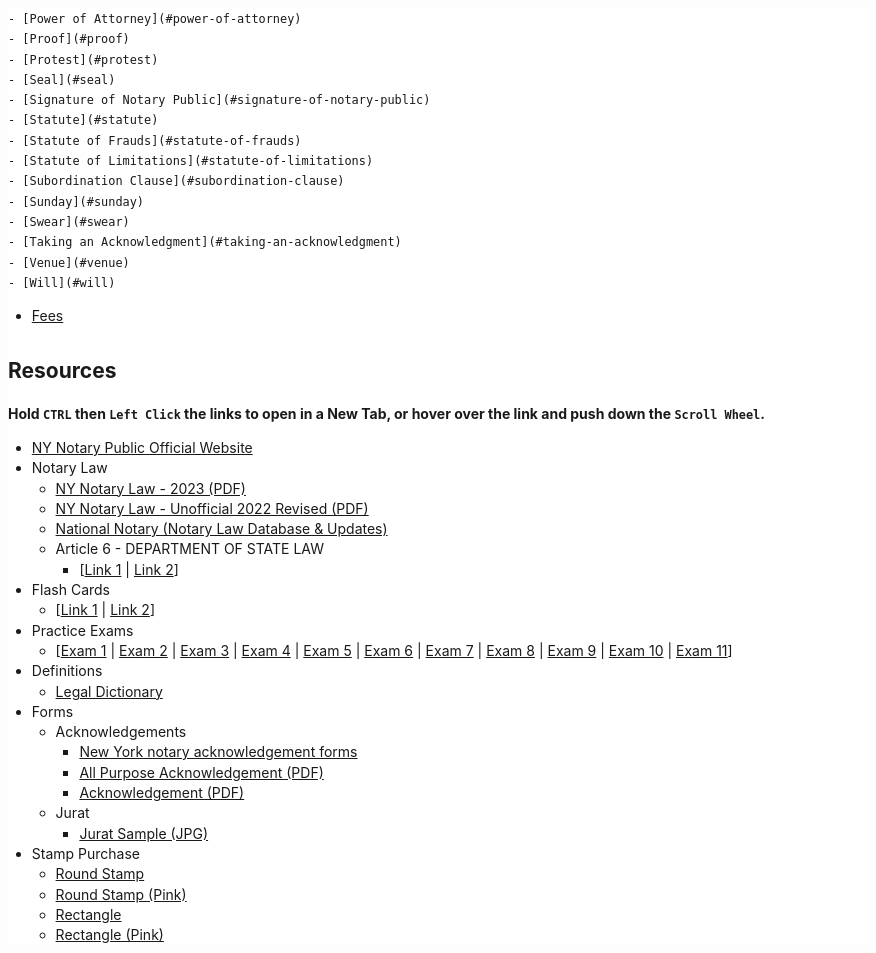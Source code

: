     - [Power of Attorney](#power-of-attorney)
    - [Proof](#proof)
    - [Protest](#protest)
    - [Seal](#seal)
    - [Signature of Notary Public](#signature-of-notary-public)
    - [Statute](#statute)
    - [Statute of Frauds](#statute-of-frauds)
    - [Statute of Limitations](#statute-of-limitations)
    - [Subordination Clause](#subordination-clause)
    - [Sunday](#sunday)
    - [Swear](#swear)
    - [Taking an Acknowledgment](#taking-an-acknowledgment)
    - [Venue](#venue)
    - [Will](#will)
- [Fees](#fees)


## **Resources**

**Hold `CTRL` then `Left Click` the links to open in a New Tab, or hover over the link and push down the `Scroll Wheel`.**

- [NY Notary Public Official Website](https://dos.ny.gov/notary-public)
- Notary Law
    - [NY Notary Law - 2023 (PDF)](https://dos.ny.gov/system/files/documents/2023/01/notary-public-license-law_01.2023.pdf)
    - [NY Notary Law - Unofficial 2022 Revised (PDF)](https://www.nationalnotary.org/file%20library/nna/reference-library/state-law-summaries/new_york.pdf)
    - [National Notary (Notary Law Database & Updates)](https://www.nationalnotary.org/knowledge-center/news/law-updates)
    - Article 6 - DEPARTMENT OF STATE LAW 
        - [[Link 1](https://www.nysenate.gov/legislation/laws/EXC/A6) | [Link 2](https://casetext.com/statute/consolidated-laws-of-new-york/chapter-executive/article-6-department-of-state)]
- Flash Cards
    - [[Link 1](https://quizlet.com/56144981/new-york-state-notary-public-license-exam-flash-cards/) | [Link 2](https://quizlet.com/593263503/new-york-notary-exam-practice-test-flash-cards/)]
- Practice Exams 
    - [[Exam 1](https://www.howtobecomeanotaryinny.com/sample-ny-notary-practice-exam.html) | [Exam 2](https://quizlet.com/592341178/new-york-notary-practice-test-1-flash-cards/) | [Exam 3](https://quizlet.com/592374572/new-york-notary-practice-test-2-flash-cards/) | [Exam 4](https://quizlet.com/592617412/new-york-state-notary-practice-test-3-flash-cards/) | [Exam 5](https://quizlet.com/592645638/new-york-notary-practice-test-4-flash-cards/) | [Exam 6](https://quizlet.com/592659228/new-york-notary-practice-test-5-flash-cards/) | [Exam 7](https://quizlet.com/592678029/new-york-notary-practice-test-6-flash-cards/) | [Exam 8](https://quizlet.com/593263503/new-york-notary-exam-practice-test-flash-cards/) | [Exam 9](https://quizlet.com/131355548/notary-practice-test-1-flash-cards/) | [Exam 10](https://quizlet.com/131380862/notary-practice-test-2-flash-cards/) | [Exam 11](https://quizlet.com/132497728/notary-practice-test-3-flash-cards/)]
- Definitions
	- [Legal Dictionary](https://www.law.cornell.edu/wex/all)
- Forms
    - Acknowledgements
        - [New York notary acknowledgement forms](https://notaryacknowledgement.com/ny/)
        - [All Purpose Acknowledgement (PDF)](https://www.dutchessny.gov/All-Purpose-Acknowledgement.pdf)
        - [Acknowledgement (PDF)](https://www.dec.ny.gov/docs/lands_forests_pdf/acknowledgment13.pdf)
    - Jurat
        - [Jurat Sample (JPG)](https://www.nationalnotary.org/image%20library/nna/bulletin/bulletin-jurat-large.jpg)
- Stamp Purchase
    - [Round Stamp](https://www.allstatenotarysupplies.com/ny-notary-round-exp-stamp)
    - [Round Stamp (Pink)](https://www.allstatenotarysupplies.com/new-york-notary-pink-with-county-and-expiration-round-stamp)
    - [Rectangle](https://www.allstatenotarysupplies.com/ny-notary-rectangle)
    - [Rectangle (Pink)](https://www.allstatenotarysupplies.com/new-york-notary-pink-stamp-rectangle)
